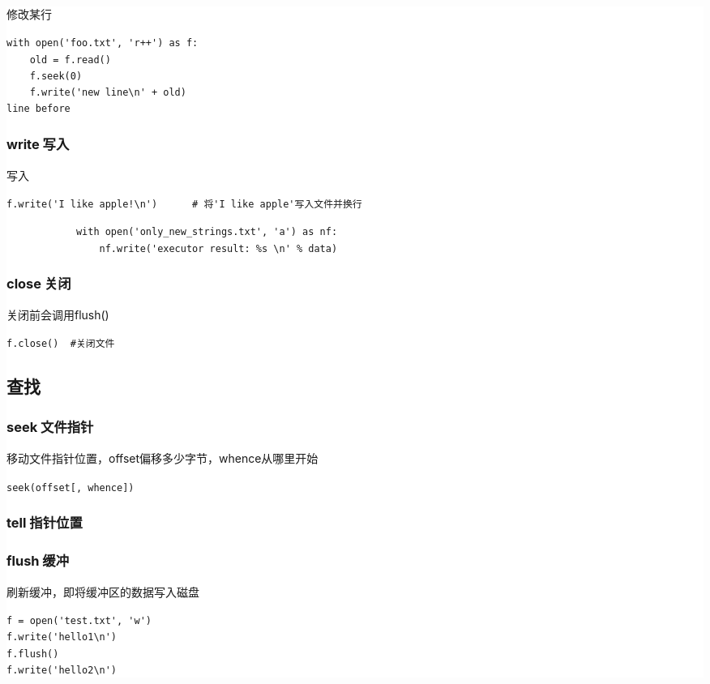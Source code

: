 修改某行

```
with open('foo.txt', 'r++') as f:
    old = f.read() 
    f.seek(0)
    f.write('new line\n' + old)
line before
```



### write 写入

写入
```
f.write('I like apple!\n')      # 将'I like apple'写入文件并换行
```



```
            with open('only_new_strings.txt', 'a') as nf:
                nf.write('executor result: %s \n' % data)
```



### close 关闭

关闭前会调用flush()
```
f.close()  #关闭文件
```





## 查找



### seek 文件指针

移动文件指针位置，offset偏移多少字节，whence从哪里开始

```
seek(offset[, whence])
```



### tell 指针位置



### flush 缓冲

刷新缓冲，即将缓冲区的数据写入磁盘

```
f = open('test.txt', 'w')
f.write('hello1\n')
f.flush()
f.write('hello2\n')
```
